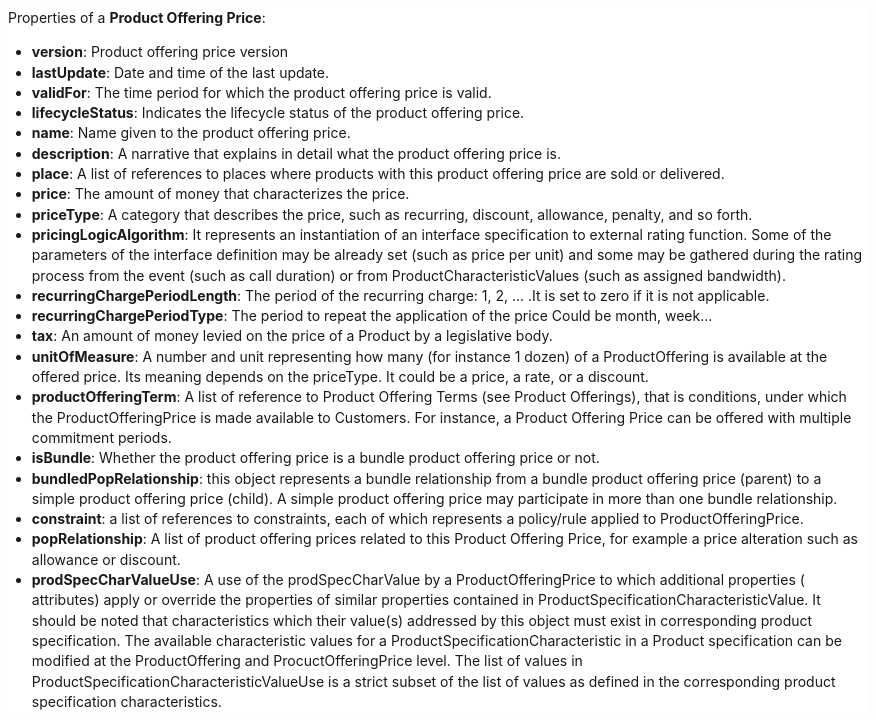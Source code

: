 Properties of a **Product Offering Price**:

- **version**: Product offering price version
- **lastUpdate**: Date and time of the last update.
- **validFor**: The time period for which the product offering price is valid.
- **lifecycleStatus**: Indicates the lifecycle status of the product offering price.
- **name**: Name given to the product offering price.
- **description**: A narrative that explains in detail what the product offering price is.
- **place**: A list of references to places where products with this product offering price are sold or delivered.
- **price**: The amount of money that characterizes the price.
- **priceType**:  A category that describes the price, such as recurring, discount, allowance, penalty, and so forth.
- **pricingLogicAlgorithm**: It represents an instantiation of an interface specification to external rating function.
  Some of the parameters of the interface definition may be already set (such as price per unit) and some may be
  gathered during the rating process from the event (such as call duration) or from ProductCharacteristicValues (such as
  assigned bandwidth).
- **recurringChargePeriodLength**: The period of the recurring charge: 1, 2, ... .It is set to zero if it is not
  applicable.
- **recurringChargePeriodType**: The period to repeat the application of the price Could be month, week…
- **tax**: An amount of money levied on the price of a Product by a legislative body.
- **unitOfMeasure**: A number and unit representing how many (for instance 1 dozen) of a ProductOffering is available at
  the offered price. Its meaning depends on the priceType. It could be a price, a rate, or a discount.
- **productOfferingTerm**: A list of reference to Product Offering Terms (see Product Offerings), that is conditions,
  under which the ProductOfferingPrice is made available to Customers. For instance, a Product Offering Price can be
  offered with multiple commitment periods.
- **isBundle**: Whether the product offering price is a bundle product offering price or not.
- **bundledPopRelationship**: this object represents a bundle relationship from a bundle product offering price (parent)
  to a simple product offering price (child). A simple product offering price may participate in more than one bundle
  relationship.
- **constraint**: a list of references to constraints, each of which represents a policy/rule applied to
  ProductOfferingPrice.
- **popRelationship**: A list of product offering prices related to this Product Offering Price, for example a price
  alteration such as allowance or discount.
- **prodSpecCharValueUse**: A use of the prodSpecCharValue by a ProductOfferingPrice to which additional properties (
  attributes) apply or override the properties of similar properties contained in
  ProductSpecificationCharacteristicValue. It should be noted that characteristics which their value(s) addressed by
  this object must exist in corresponding product specification. The available characteristic values for a
  ProductSpecificationCharacteristic in a Product specification can be modified at the ProductOffering and
  ProcuctOfferingPrice level. The list of values in ProductSpecificationCharacteristicValueUse is a strict subset of the
  list of values as defined in the corresponding product specification characteristics.
